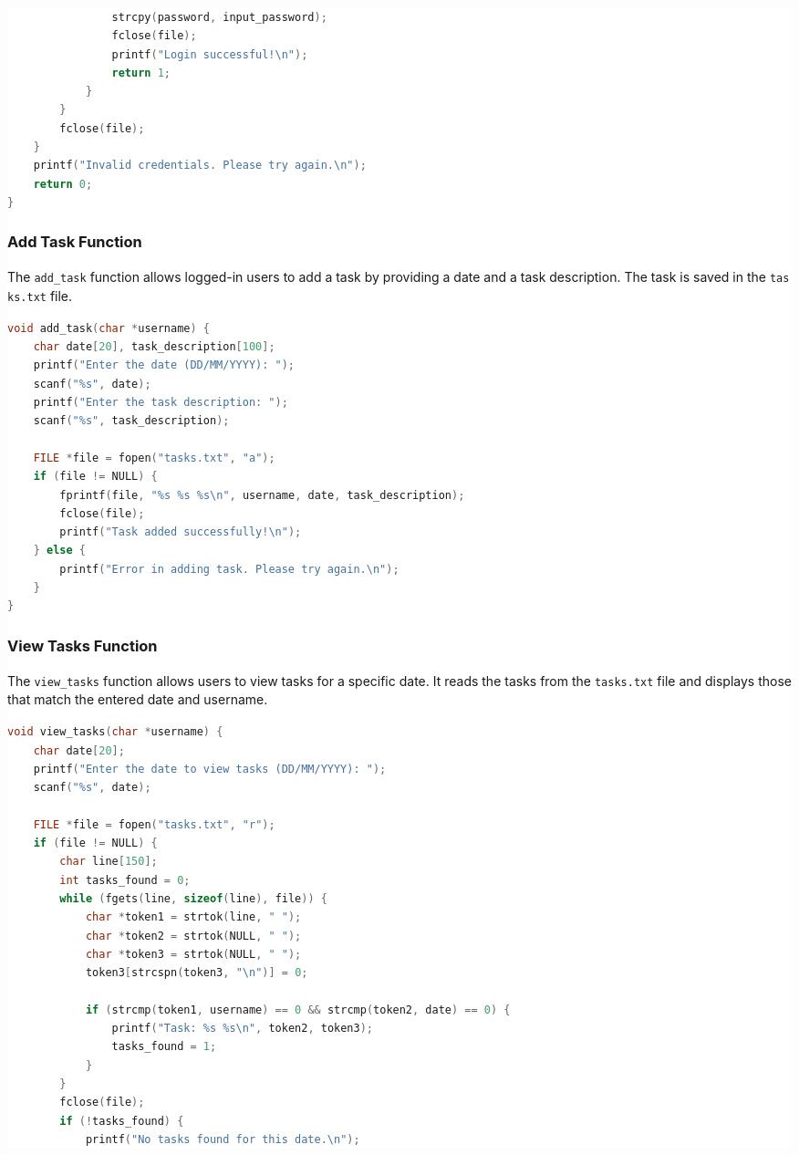 ```c
                strcpy(password, input_password);
                fclose(file);
                printf("Login successful!\n");
                return 1;
            }
        }
        fclose(file);
    }
    printf("Invalid credentials. Please try again.\n");
    return 0;
}
```

### Add Task Function
The `add_task` function allows logged-in users to add a task by providing a date and a task description. The task is saved in the `tasks.txt` file.

```c
void add_task(char *username) {
    char date[20], task_description[100];
    printf("Enter the date (DD/MM/YYYY): ");
    scanf("%s", date);
    printf("Enter the task description: ");
    scanf("%s", task_description);

    FILE *file = fopen("tasks.txt", "a");
    if (file != NULL) {
        fprintf(file, "%s %s %s\n", username, date, task_description);
        fclose(file);
        printf("Task added successfully!\n");
    } else {
        printf("Error in adding task. Please try again.\n");
    }
}
```

### View Tasks Function
The `view_tasks` function allows users to view tasks for a specific date. It reads the tasks from the `tasks.txt` file and displays those that match the entered date and username.

```c
void view_tasks(char *username) {
    char date[20];
    printf("Enter the date to view tasks (DD/MM/YYYY): ");
    scanf("%s", date);

    FILE *file = fopen("tasks.txt", "r");
    if (file != NULL) {
        char line[150];
        int tasks_found = 0;
        while (fgets(line, sizeof(line), file)) {
            char *token1 = strtok(line, " ");
            char *token2 = strtok(NULL, " ");
            char *token3 = strtok(NULL, " ");
            token3[strcspn(token3, "\n")] = 0;

            if (strcmp(token1, username) == 0 && strcmp(token2, date) == 0) {
                printf("Task: %s %s\n", token2, token3);
                tasks_found = 1;
            }
        }
        fclose(file);
        if (!tasks_found) {
            printf("No tasks found for this date.\n");
```